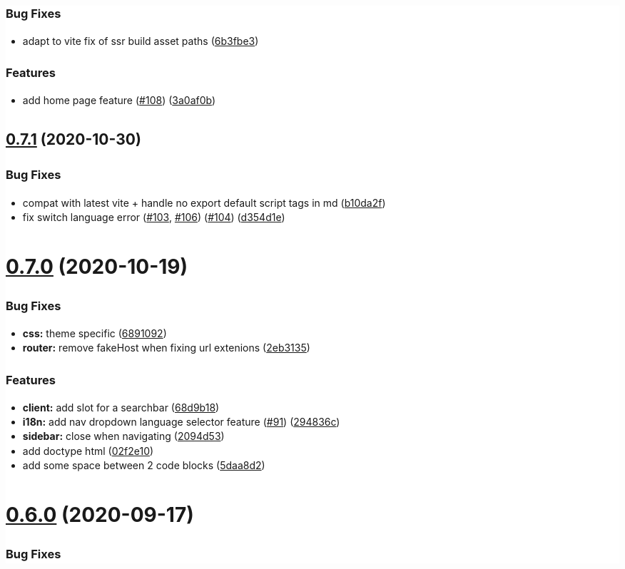 ### Bug Fixes

- adapt to vite fix of ssr build asset paths ([6b3fbe3](https://github.com/vuejs/vitepress/commit/6b3fbe31a31adad2a836c45905bde86332e4f1f6))

### Features

- add home page feature ([#108](https://github.com/vuejs/vitepress/issues/108)) ([3a0af0b](https://github.com/vuejs/vitepress/commit/3a0af0b6141ed739aa4a2d72f43d0fa63739c695))

## [0.7.1](https://github.com/vuejs/vitepress/compare/v0.7.0...v0.7.1) (2020-10-30)

### Bug Fixes

- compat with latest vite + handle no export default script tags in md ([b10da2f](https://github.com/vuejs/vitepress/commit/b10da2f47b456a10e62f16e2cd08d6983da041c0))
- fix switch language error ([#103](https://github.com/vuejs/vitepress/issues/103), [#106](https://github.com/vuejs/vitepress/issues/106)) ([#104](https://github.com/vuejs/vitepress/issues/104)) ([d354d1e](https://github.com/vuejs/vitepress/commit/d354d1ef2211cc8734a7228d56f27b014af7a4f9))

# [0.7.0](https://github.com/vuejs/vitepress/compare/v0.6.0...v0.7.0) (2020-10-19)

### Bug Fixes

- **css:** theme specific ([6891092](https://github.com/vuejs/vitepress/commit/6891092b90d5a405a718b08b30c7be5260adef47))
- **router:** remove fakeHost when fixing url extenions ([2eb3135](https://github.com/vuejs/vitepress/commit/2eb31358bf4790a08f43c102691df75023382ce5))

### Features

- **client:** add slot for a searchbar ([68d9b18](https://github.com/vuejs/vitepress/commit/68d9b18f391b9ad1dd8d800296a6117119e397b5))
- **i18n:** add nav dropdown language selector feature ([#91](https://github.com/vuejs/vitepress/issues/91)) ([294836c](https://github.com/vuejs/vitepress/commit/294836ce40afcb9e3af8146575d06bf386bfe1a1))
- **sidebar:** close when navigating ([2094d53](https://github.com/vuejs/vitepress/commit/2094d534dbe9f84d308fbf130dabbf6155a33005))
- add doctype html ([02f2e10](https://github.com/vuejs/vitepress/commit/02f2e10f89881d99bf3c016477da788c25ef207f))
- add some space between 2 code blocks ([5daa8d2](https://github.com/vuejs/vitepress/commit/5daa8d2c38d3c8352b340ad1f5fd4a67d1fdb09b))

# [0.6.0](https://github.com/vuejs/vitepress/compare/v0.5.0...v0.6.0) (2020-09-17)

### Bug Fixes
